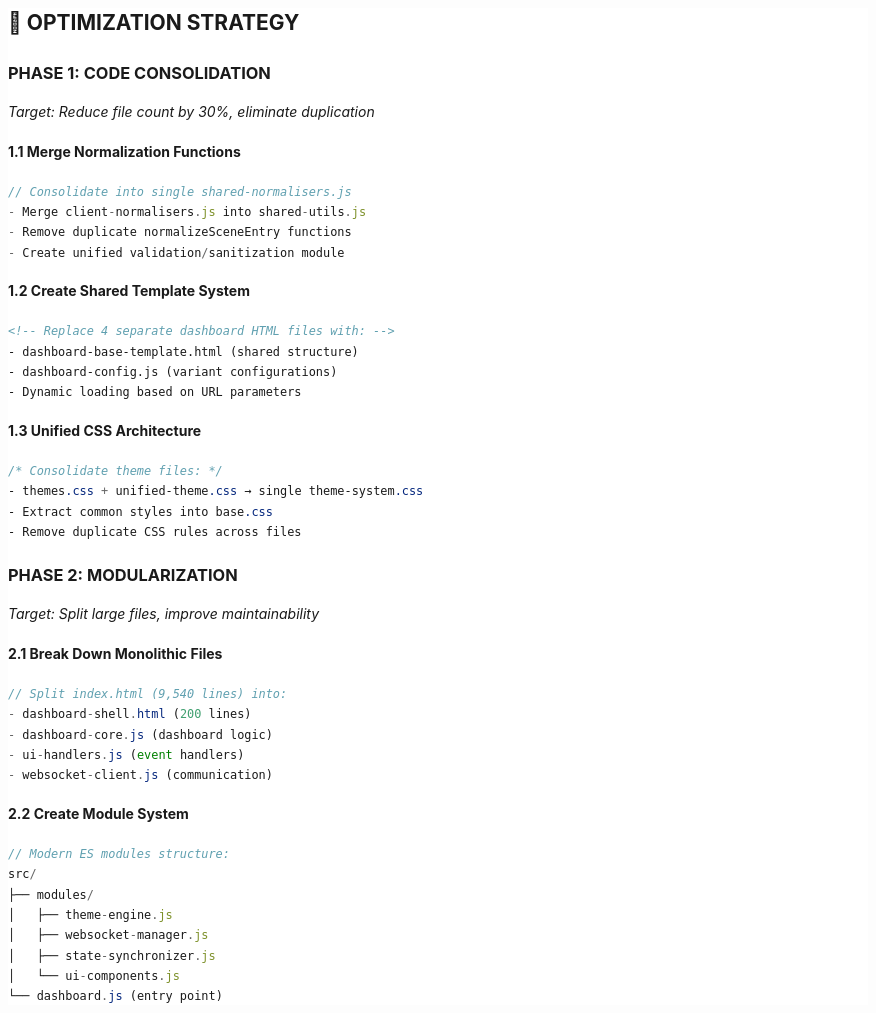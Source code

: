 
## 🔧 **OPTIMIZATION STRATEGY**

### **PHASE 1: CODE CONSOLIDATION** 
*Target: Reduce file count by 30%, eliminate duplication*

#### **1.1 Merge Normalization Functions**
```javascript
// Consolidate into single shared-normalisers.js
- Merge client-normalisers.js into shared-utils.js
- Remove duplicate normalizeSceneEntry functions
- Create unified validation/sanitization module
```

#### **1.2 Create Shared Template System**
```html
<!-- Replace 4 separate dashboard HTML files with: -->
- dashboard-base-template.html (shared structure)
- dashboard-config.js (variant configurations)
- Dynamic loading based on URL parameters
```

#### **1.3 Unified CSS Architecture**
```css
/* Consolidate theme files: */
- themes.css + unified-theme.css → single theme-system.css
- Extract common styles into base.css
- Remove duplicate CSS rules across files
```

### **PHASE 2: MODULARIZATION**
*Target: Split large files, improve maintainability*

#### **2.1 Break Down Monolithic Files**
```javascript
// Split index.html (9,540 lines) into:
- dashboard-shell.html (200 lines)
- dashboard-core.js (dashboard logic)
- ui-handlers.js (event handlers)
- websocket-client.js (communication)
```

#### **2.2 Create Module System**
```javascript
// Modern ES modules structure:
src/
├── modules/
│   ├── theme-engine.js
│   ├── websocket-manager.js
│   ├── state-synchronizer.js
│   └── ui-components.js
└── dashboard.js (entry point)
```
